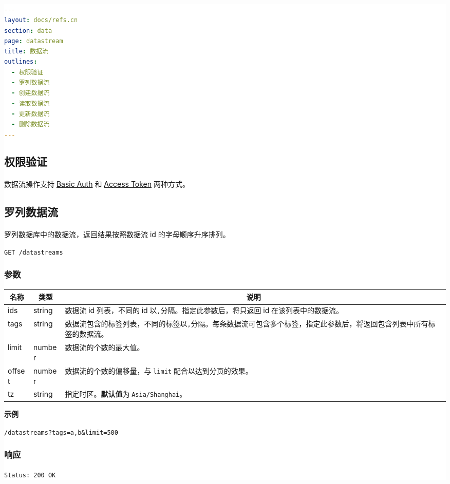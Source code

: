 ```yaml
---
layout: docs/refs.cn
section: data
page: datastream
title: 数据流
outlines:
  - 权限验证
  - 罗列数据流
  - 创建数据流
  - 读取数据流
  - 更新数据流
  - 删除数据流
---
```


## 权限验证

数据流操作支持 [Basic Auth][auth] 和 [Access Token][auth] 两种方式。


## 罗列数据流

罗列数据库中的数据流，返回结果按照数据流 id 的字母顺序升序排列。

```
GET /datastreams
```

### 参数
| 名称        | 类型    | 说明 |
| ---------- | ------ | ------------------------------------------------------ |
| ids        | string | 数据流 id 列表，不同的 id 以`,`分隔。指定此参数后，将只返回 id 在该列表中的数据流。 |
| tags       | string | 数据流包含的标签列表，不同的标签以`,`分隔。每条数据流可包含多个标签，指定此参数后，将返回包含列表中所有标签的数据流。 |
| limit      | number | 数据流的个数的最大值。 |
| offset     | number | 数据流的个数的偏移量，与 `limit` 配合以达到分页的效果。 |
| tz         | string | 指定时区。**默认值**为 `Asia/Shanghai`。 |

**示例**

```
/datastreams?tags=a,b&limit=500
```

### 响应

```
Status: 200 OK
```


[auth]: /docs/refs/basics/auth.html
[database]: /docs/guides/data/database.html